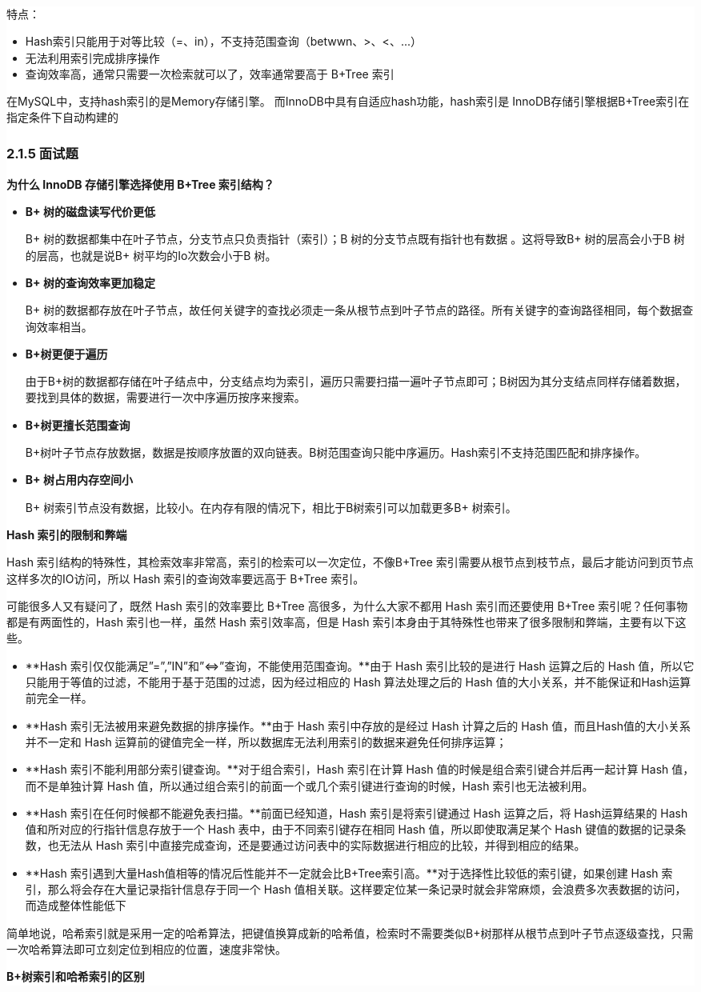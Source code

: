 特点：

- Hash索引只能用于对等比较（=、in），不支持范围查询（betwwn、>、<、...）
- 无法利用索引完成排序操作
- 查询效率高，通常只需要一次检索就可以了，效率通常要高于 B+Tree 索引

在MySQL中，支持hash索引的是Memory存储引擎。 而InnoDB中具有自适应hash功能，hash索引是 InnoDB存储引擎根据B+Tree索引在指定条件下自动构建的

### 2.1.5 面试题

**为什么 InnoDB 存储引擎选择使用 B+Tree 索引结构？**

- **B+ 树的磁盘读写代价更低**

  B+ 树的数据都集中在叶子节点，分支节点只负责指针（索引）；B 树的分支节点既有指针也有数据 。这将导致B+ 树的层高会小于B 树的层高，也就是说B+ 树平均的Io次数会小于B 树。

- **B+ 树的查询效率更加稳定**

  B+ 树的数据都存放在叶子节点，故任何关键字的查找必须走一条从根节点到叶子节点的路径。所有关键字的查询路径相同，每个数据查询效率相当。

- **B+树更便于遍历**

  由于B+树的数据都存储在叶子结点中，分支结点均为索引，遍历只需要扫描一遍叶子节点即可；B树因为其分支结点同样存储着数据，要找到具体的数据，需要进行一次中序遍历按序来搜索。

- **B+树更擅长范围查询**

  B+树叶子节点存放数据，数据是按顺序放置的双向链表。B树范围查询只能中序遍历。Hash索引不支持范围匹配和排序操作。

- **B+ 树占用内存空间小**

  B+ 树索引节点没有数据，比较小。在内存有限的情况下，相比于B树索引可以加载更多B+ 树索引。 



**Hash 索引的限制和弊端**

Hash 索引结构的特殊性，其检索效率非常高，索引的检索可以一次定位，不像B+Tree 索引需要从根节点到枝节点，最后才能访问到页节点这样多次的IO访问，所以 Hash 索引的查询效率要远高于 B+Tree 索引。

可能很多人又有疑问了，既然 Hash 索引的效率要比 B+Tree 高很多，为什么大家不都用 Hash 索引而还要使用 B+Tree 索引呢？任何事物都是有两面性的，Hash 索引也一样，虽然 Hash 索引效率高，但是 Hash 索引本身由于其特殊性也带来了很多限制和弊端，主要有以下这些。

- **Hash 索引仅仅能满足”=”,”IN”和”<=>”查询，不能使用范围查询。**由于 Hash 索引比较的是进行 Hash 运算之后的 Hash 值，所以它只能用于等值的过滤，不能用于基于范围的过滤，因为经过相应的 Hash 算法处理之后的 Hash 值的大小关系，并不能保证和Hash运算前完全一样。

- **Hash 索引无法被用来避免数据的排序操作。**由于 Hash 索引中存放的是经过 Hash 计算之后的 Hash 值，而且Hash值的大小关系并不一定和 Hash 运算前的键值完全一样，所以数据库无法利用索引的数据来避免任何排序运算；

- **Hash 索引不能利用部分索引键查询。**对于组合索引，Hash 索引在计算 Hash 值的时候是组合索引键合并后再一起计算 Hash 值，而不是单独计算 Hash 值，所以通过组合索引的前面一个或几个索引键进行查询的时候，Hash 索引也无法被利用。

- **Hash 索引在任何时候都不能避免表扫描。**前面已经知道，Hash 索引是将索引键通过 Hash 运算之后，将 Hash运算结果的 Hash 值和所对应的行指针信息存放于一个 Hash 表中，由于不同索引键存在相同 Hash 值，所以即使取满足某个 Hash 键值的数据的记录条数，也无法从 Hash 索引中直接完成查询，还是要通过访问表中的实际数据进行相应的比较，并得到相应的结果。

- **Hash 索引遇到大量Hash值相等的情况后性能并不一定就会比B+Tree索引高。**对于选择性比较低的索引键，如果创建 Hash 索引，那么将会存在大量记录指针信息存于同一个 Hash 值相关联。这样要定位某一条记录时就会非常麻烦，会浪费多次表数据的访问，而造成整体性能低下

简单地说，哈希索引就是采用一定的哈希算法，把键值换算成新的哈希值，检索时不需要类似B+树那样从根节点到叶子节点逐级查找，只需一次哈希算法即可立刻定位到相应的位置，速度非常快。



**B+树索引和哈希索引的区别**
